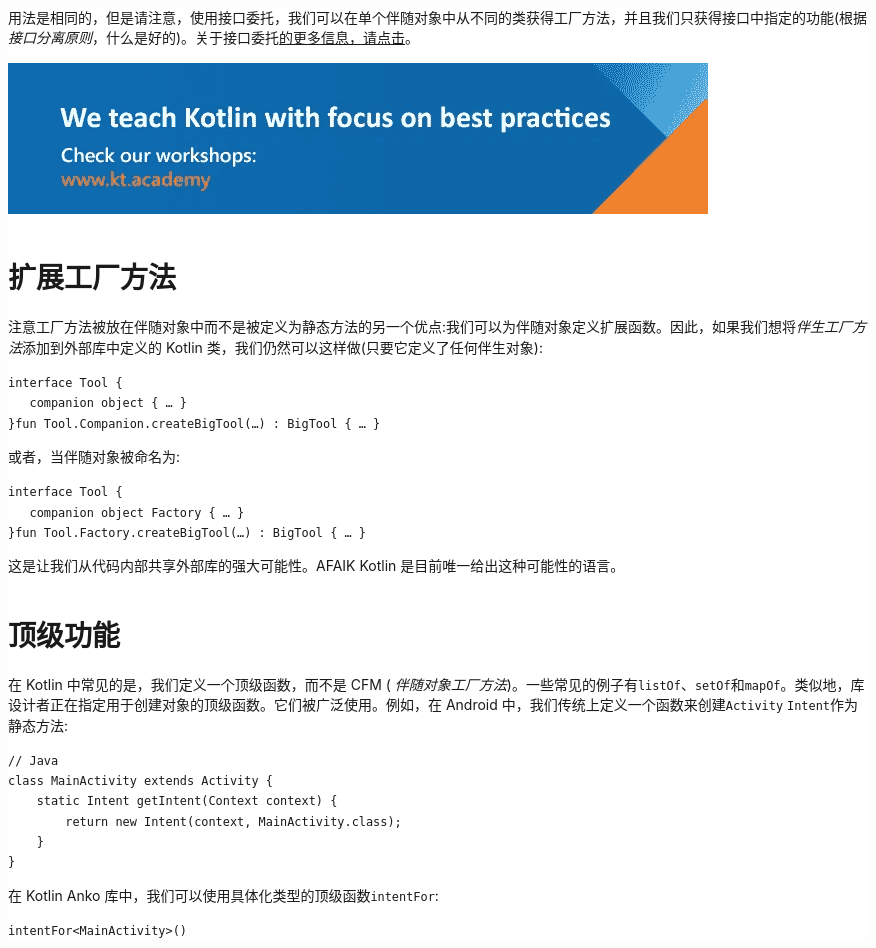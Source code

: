 
用法是相同的，但是请注意，使用接口委托，我们可以在单个伴随对象中从不同的类获得工厂方法，并且我们只获得接口中指定的功能(根据*接口分离原则*，什么是好的)。关于接口委托[的更多信息，请点击](https://www.youtube.com/watch?v=8QgWSIaa_QU)。

[![](img/018370a2476e1ce49e6d3299428b4f2a.png)](https://kt.academy/)

# 扩展工厂方法

注意工厂方法被放在伴随对象中而不是被定义为静态方法的另一个优点:我们可以为伴随对象定义扩展函数。因此，如果我们想将*伴生工厂方法*添加到外部库中定义的 Kotlin 类，我们仍然可以这样做(只要它定义了任何伴生对象):

```
interface Tool {
   companion object { … }
}fun Tool.Companion.createBigTool(…) : BigTool { … }
```

或者，当伴随对象被命名为:

```
interface Tool {
   companion object Factory { … }
}fun Tool.Factory.createBigTool(…) : BigTool { … }
```

这是让我们从代码内部共享外部库的强大可能性。AFAIK Kotlin 是目前唯一给出这种可能性的语言。

# 顶级功能

在 Kotlin 中常见的是，我们定义一个顶级函数，而不是 CFM ( *伴随对象工厂方法*)。一些常见的例子有`listOf`、`setOf`和`mapOf`。类似地，库设计者正在指定用于创建对象的顶级函数。它们被广泛使用。例如，在 Android 中，我们传统上定义一个函数来创建`Activity` `Intent`作为静态方法:

```
// Java
class MainActivity extends Activity {
    static Intent getIntent(Context context) {
        return new Intent(context, MainActivity.class);
    }
}
```

在 Kotlin Anko 库中，我们可以使用具体化类型的顶级函数`intentFor`:

```
intentFor<MainActivity>()
```
